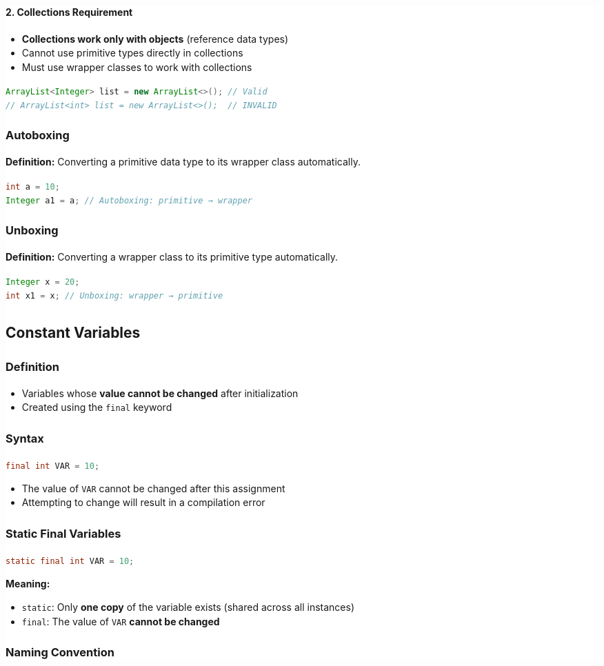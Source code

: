 #### 2. Collections Requirement

- **Collections work only with objects** (reference data types)
- Cannot use primitive types directly in collections
- Must use wrapper classes to work with collections

```java
ArrayList<Integer> list = new ArrayList<>(); // Valid
// ArrayList<int> list = new ArrayList<>();  // INVALID
```

### Autoboxing

**Definition:** Converting a primitive data type to its wrapper class automatically.

```java
int a = 10;
Integer a1 = a; // Autoboxing: primitive → wrapper
```

### Unboxing

**Definition:** Converting a wrapper class to its primitive type automatically.

```java
Integer x = 20;
int x1 = x; // Unboxing: wrapper → primitive
```

## Constant Variables

### Definition

- Variables whose **value cannot be changed** after initialization
- Created using the `final` keyword

### Syntax

```java
final int VAR = 10;
```

- The value of `VAR` cannot be changed after this assignment
- Attempting to change will result in a compilation error

### Static Final Variables

```java
static final int VAR = 10;
```

**Meaning:**

- `static`: Only **one copy** of the variable exists (shared across all instances)
- `final`: The value of `VAR` **cannot be changed**

### Naming Convention
